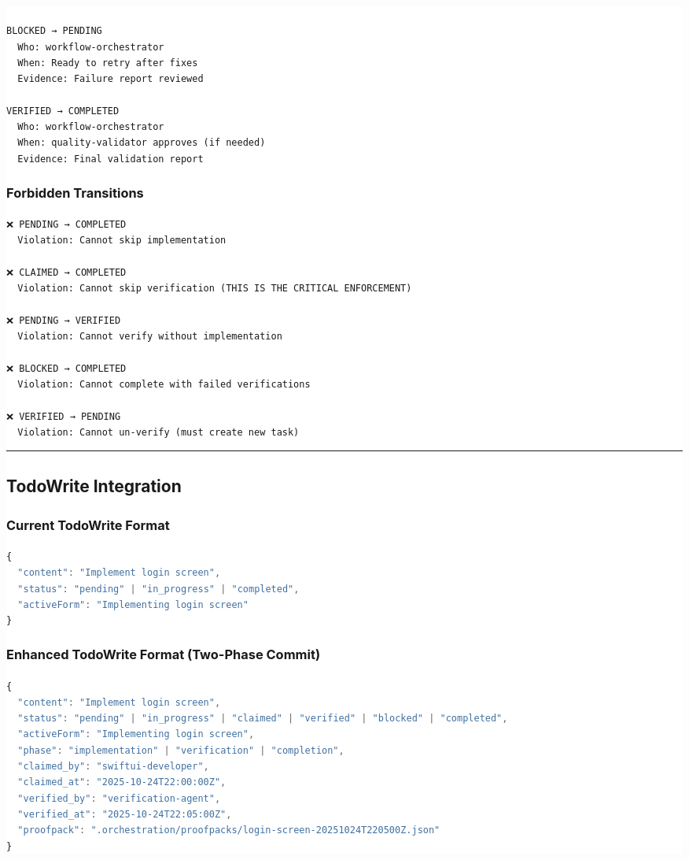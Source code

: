 ```

BLOCKED → PENDING
  Who: workflow-orchestrator
  When: Ready to retry after fixes
  Evidence: Failure report reviewed

VERIFIED → COMPLETED
  Who: workflow-orchestrator
  When: quality-validator approves (if needed)
  Evidence: Final validation report
```

### Forbidden Transitions

```
❌ PENDING → COMPLETED
  Violation: Cannot skip implementation

❌ CLAIMED → COMPLETED
  Violation: Cannot skip verification (THIS IS THE CRITICAL ENFORCEMENT)

❌ PENDING → VERIFIED
  Violation: Cannot verify without implementation

❌ BLOCKED → COMPLETED
  Violation: Cannot complete with failed verifications

❌ VERIFIED → PENDING
  Violation: Cannot un-verify (must create new task)
```

---

## TodoWrite Integration

### Current TodoWrite Format

```javascript
{
  "content": "Implement login screen",
  "status": "pending" | "in_progress" | "completed",
  "activeForm": "Implementing login screen"
}
```

### Enhanced TodoWrite Format (Two-Phase Commit)

```javascript
{
  "content": "Implement login screen",
  "status": "pending" | "in_progress" | "claimed" | "verified" | "blocked" | "completed",
  "activeForm": "Implementing login screen",
  "phase": "implementation" | "verification" | "completion",
  "claimed_by": "swiftui-developer",
  "claimed_at": "2025-10-24T22:00:00Z",
  "verified_by": "verification-agent",
  "verified_at": "2025-10-24T22:05:00Z",
  "proofpack": ".orchestration/proofpacks/login-screen-20251024T220500Z.json"
}
```
